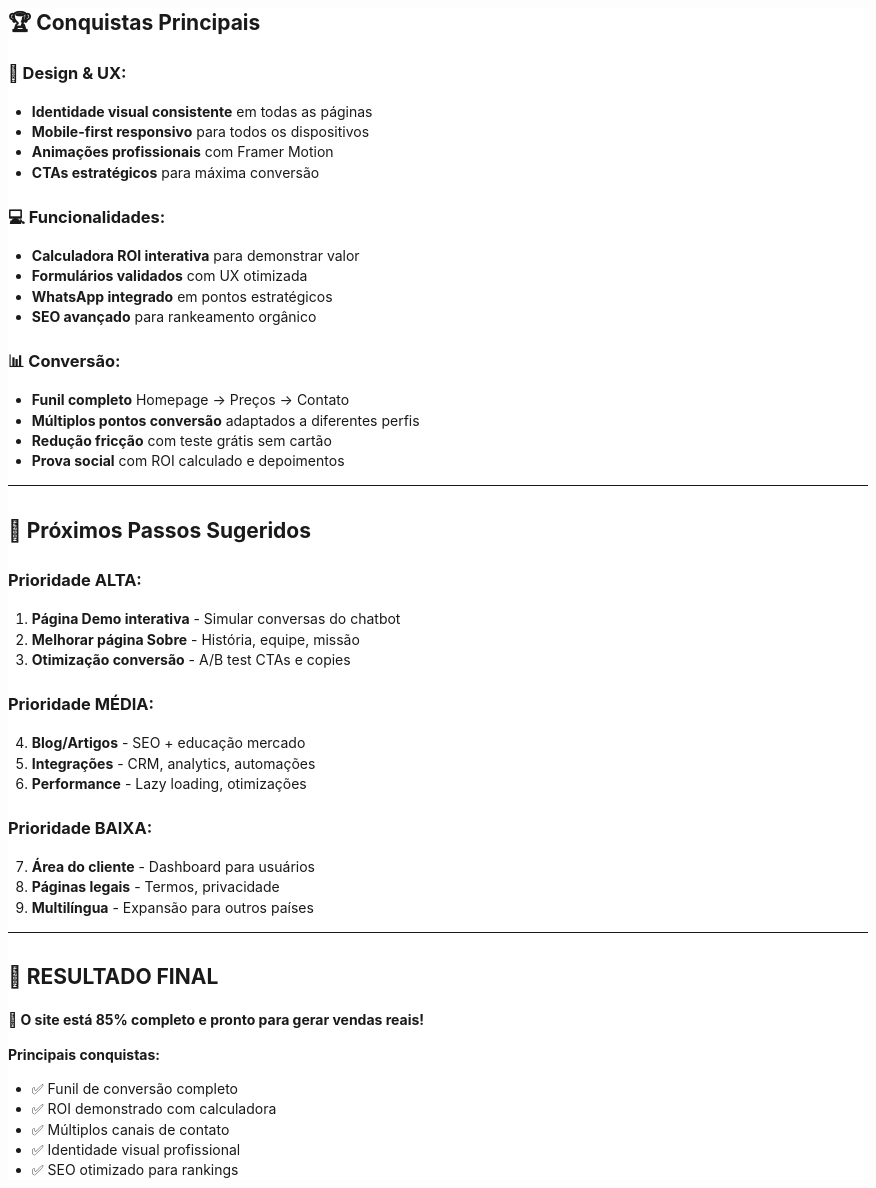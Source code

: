 
## 🏆 Conquistas Principais

### **🎨 Design & UX:**
- **Identidade visual consistente** em todas as páginas
- **Mobile-first responsivo** para todos os dispositivos
- **Animações profissionais** com Framer Motion
- **CTAs estratégicos** para máxima conversão

### **💻 Funcionalidades:**
- **Calculadora ROI interativa** para demonstrar valor
- **Formulários validados** com UX otimizada
- **WhatsApp integrado** em pontos estratégicos
- **SEO avançado** para rankeamento orgânico

### **📊 Conversão:**
- **Funil completo** Homepage → Preços → Contato
- **Múltiplos pontos conversão** adaptados a diferentes perfis
- **Redução fricção** com teste grátis sem cartão
- **Prova social** com ROI calculado e depoimentos

---

## 🔄 Próximos Passos Sugeridos

### **Prioridade ALTA:**
1. **Página Demo interativa** - Simular conversas do chatbot
2. **Melhorar página Sobre** - História, equipe, missão
3. **Otimização conversão** - A/B test CTAs e copies

### **Prioridade MÉDIA:**
4. **Blog/Artigos** - SEO + educação mercado
5. **Integrações** - CRM, analytics, automações
6. **Performance** - Lazy loading, otimizações

### **Prioridade BAIXA:**
7. **Área do cliente** - Dashboard para usuários
8. **Páginas legais** - Termos, privacidade
9. **Multilíngua** - Expansão para outros países

---

## 🎉 RESULTADO FINAL

**🎯 O site está 85% completo e pronto para gerar vendas reais!**

**Principais conquistas:**
- ✅ Funil de conversão completo
- ✅ ROI demonstrado com calculadora
- ✅ Múltiplos canais de contato
- ✅ Identidade visual profissional
- ✅ SEO otimizado para rankings
